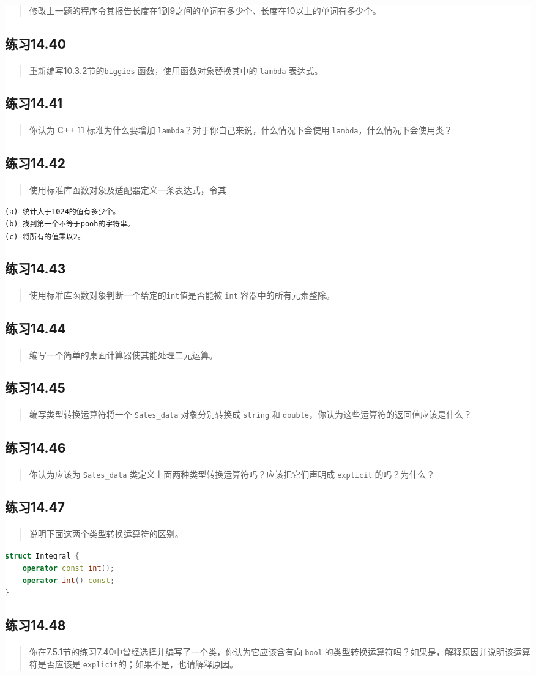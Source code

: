 > 修改上一题的程序令其报告长度在1到9之间的单词有多少个、长度在10以上的单词有多少个。

## 练习14.40

> 重新编写10.3.2节的`biggies` 函数，使用函数对象替换其中的 `lambda` 表达式。

## 练习14.41

> 你认为 C++ 11 标准为什么要增加 `lambda`？对于你自己来说，什么情况下会使用 `lambda`，什么情况下会使用类？

## 练习14.42

> 使用标准库函数对象及适配器定义一条表达式，令其

```
(a) 统计大于1024的值有多少个。 
(b) 找到第一个不等于pooh的字符串。
(c) 将所有的值乘以2。
```

## 练习14.43

> 使用标准库函数对象判断一个给定的`int`值是否能被 `int` 容器中的所有元素整除。

## 练习14.44

> 编写一个简单的桌面计算器使其能处理二元运算。

## 练习14.45

> 编写类型转换运算符将一个 `Sales_data` 对象分别转换成 `string` 和 `double`，你认为这些运算符的返回值应该是什么？

## 练习14.46

> 你认为应该为 `Sales_data` 类定义上面两种类型转换运算符吗？应该把它们声明成 `explicit` 的吗？为什么？

## 练习14.47

> 说明下面这两个类型转换运算符的区别。

```cpp
struct Integral {
	operator const int();
	operator int() const;
}
```

## 练习14.48

> 你在7.5.1节的练习7.40中曾经选择并编写了一个类，你认为它应该含有向 `bool` 的类型转换运算符吗？如果是，解释原因并说明该运算符是否应该是 `explicit`的；如果不是，也请解释原因。
